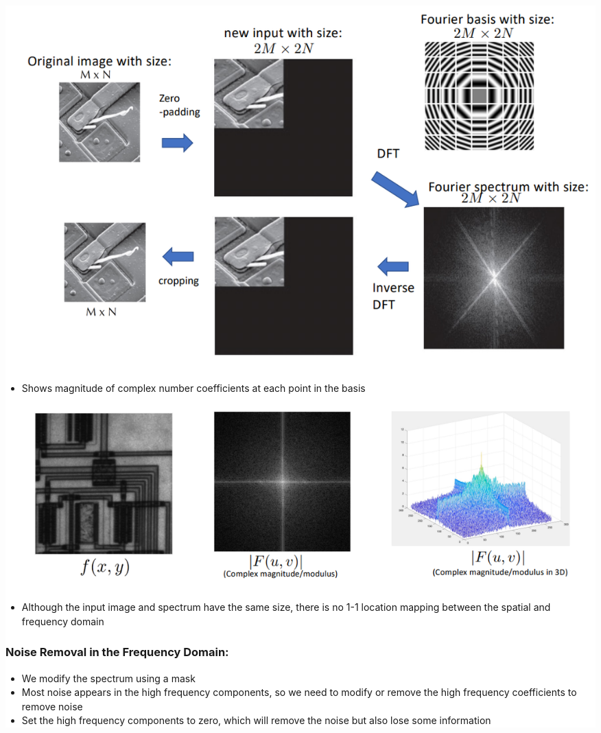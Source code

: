 ![2d-fourier-transform](./images/2d-fourier-transform.PNG)

* Shows magnitude of complex number coefficients at each point in the basis 

    ![fourier-spectrum](./images/fourier-spectrum.PNG)

* Although the input image and spectrum have the same size, there is no 1-1 location mapping between the spatial and frequency domain

### Noise Removal in the Frequency Domain:
* We modify the spectrum using a mask
* Most noise appears in the high frequency components, so we need to modify or remove the high frequency coefficients to remove noise
* Set the high frequency components to zero, which will remove the noise but also lose some information
